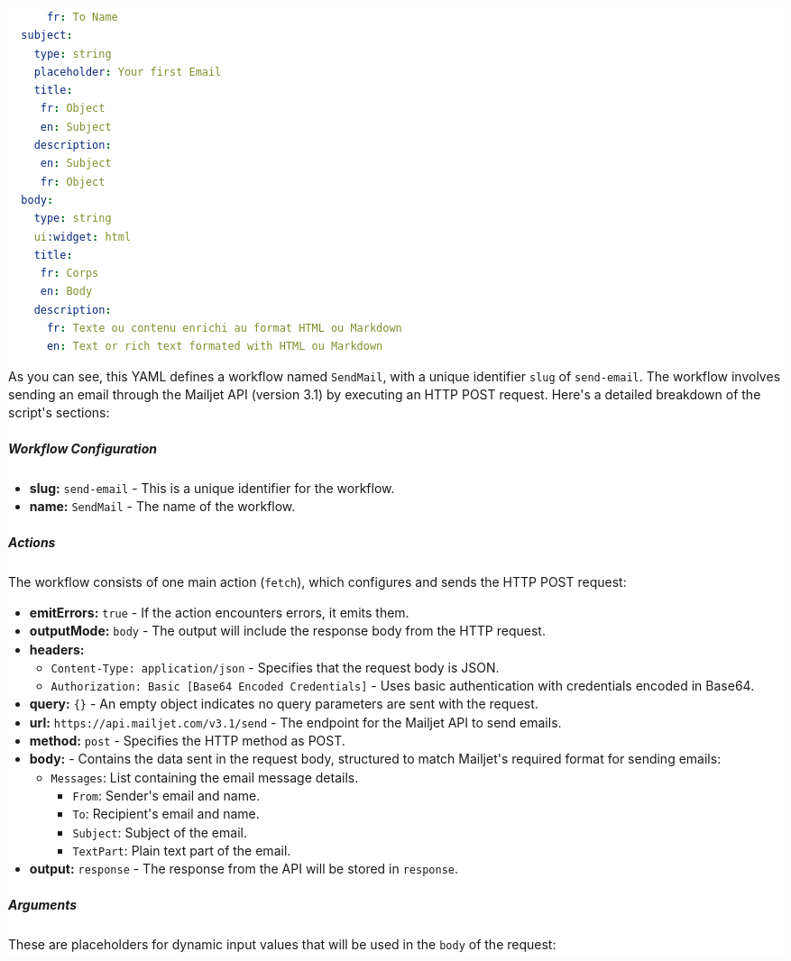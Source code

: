 ```yaml
      fr: To Name
  subject:
    type: string
    placeholder: Your first Email
    title: 
     fr: Object
     en: Subject
    description: 
     en: Subject
     fr: Object
  body:
    type: string
    ui:widget: html
    title: 
     fr: Corps
     en: Body
    description:
      fr: Texte ou contenu enrichi au format HTML ou Markdown
      en: Text or rich text formated with HTML ou Markdown 
```

As you can see, this YAML  defines a workflow named `SendMail`, with a unique identifier `slug` of `send-email`. The workflow involves sending an email through the Mailjet API (version 3.1) by executing an HTTP POST request. Here's a detailed breakdown of the script's sections:

##### Workflow Configuration
- **slug:** `send-email` - This is a unique identifier for the workflow.
- **name:** `SendMail` - The name of the workflow.

##### Actions
The workflow consists of one main action (`fetch`), which configures and sends the HTTP POST request:

- **emitErrors:** `true` - If the action encounters errors, it emits them.
- **outputMode:** `body` - The output will include the response body from the HTTP request.
- **headers:** 
  - `Content-Type: application/json` - Specifies that the request body is JSON.
  - `Authorization: Basic [Base64 Encoded Credentials]` - Uses basic authentication with credentials encoded in Base64.
- **query:** `{}` - An empty object indicates no query parameters are sent with the request.
- **url:** `https://api.mailjet.com/v3.1/send` - The endpoint for the Mailjet API to send emails.
- **method:** `post` - Specifies the HTTP method as POST.
- **body:** - Contains the data sent in the request body, structured to match Mailjet's required format for sending emails:
  - `Messages`: List containing the email message details.
    - `From`: Sender's email and name.
    - `To`: Recipient's email and name.
    - `Subject`: Subject of the email.
    - `TextPart`: Plain text part of the email.
- **output:** `response` - The response from the API will be stored in `response`.

##### Arguments
These are placeholders for dynamic input values that will be used in the `body` of the request:
